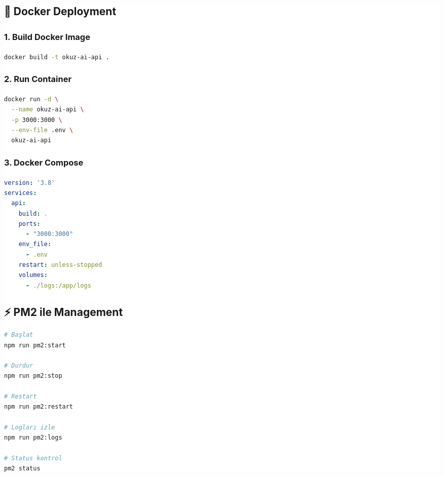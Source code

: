 ## 🐳 Docker Deployment

### 1. Build Docker Image

```bash
docker build -t okuz-ai-api .
```

### 2. Run Container

```bash
docker run -d \
  --name okuz-ai-api \
  -p 3000:3000 \
  --env-file .env \
  okuz-ai-api
```

### 3. Docker Compose

```yaml
version: '3.8'
services:
  api:
    build: .
    ports:
      - "3000:3000"
    env_file:
      - .env
    restart: unless-stopped
    volumes:
      - ./logs:/app/logs
```

## ⚡ PM2 ile Management

```bash
# Başlat
npm run pm2:start

# Durdur
npm run pm2:stop

# Restart
npm run pm2:restart

# Logları izle
npm run pm2:logs

# Status kontrol
pm2 status
```

